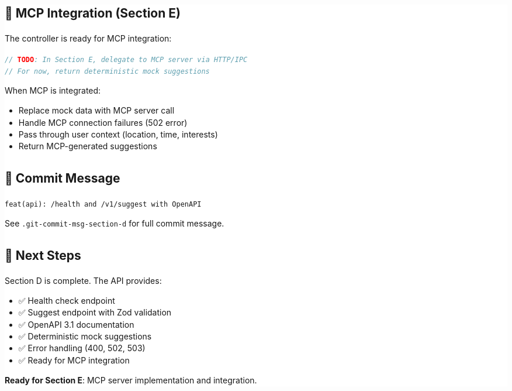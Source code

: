 ## 🔄 MCP Integration (Section E)

The controller is ready for MCP integration:

```typescript
// TODO: In Section E, delegate to MCP server via HTTP/IPC
// For now, return deterministic mock suggestions
```

When MCP is integrated:

- Replace mock data with MCP server call
- Handle MCP connection failures (502 error)
- Pass through user context (location, time, interests)
- Return MCP-generated suggestions

## 📝 Commit Message

```
feat(api): /health and /v1/suggest with OpenAPI
```

See `.git-commit-msg-section-d` for full commit message.

## 🎯 Next Steps

Section D is complete. The API provides:

- ✅ Health check endpoint
- ✅ Suggest endpoint with Zod validation
- ✅ OpenAPI 3.1 documentation
- ✅ Deterministic mock suggestions
- ✅ Error handling (400, 502, 503)
- ✅ Ready for MCP integration

**Ready for Section E**: MCP server implementation and integration.
